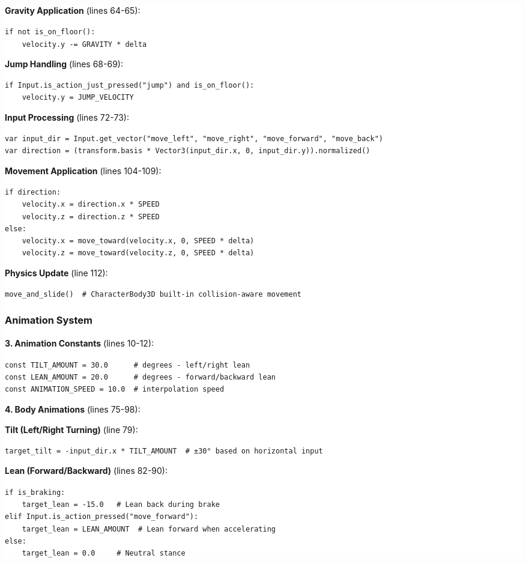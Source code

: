 **Gravity Application** (lines 64-65):
```gdscript
if not is_on_floor():
    velocity.y -= GRAVITY * delta
```

**Jump Handling** (lines 68-69):
```gdscript
if Input.is_action_just_pressed("jump") and is_on_floor():
    velocity.y = JUMP_VELOCITY
```

**Input Processing** (lines 72-73):
```gdscript
var input_dir = Input.get_vector("move_left", "move_right", "move_forward", "move_back")
var direction = (transform.basis * Vector3(input_dir.x, 0, input_dir.y)).normalized()
```

**Movement Application** (lines 104-109):
```gdscript
if direction:
    velocity.x = direction.x * SPEED
    velocity.z = direction.z * SPEED
else:
    velocity.x = move_toward(velocity.x, 0, SPEED * delta)
    velocity.z = move_toward(velocity.z, 0, SPEED * delta)
```

**Physics Update** (line 112):
```gdscript
move_and_slide()  # CharacterBody3D built-in collision-aware movement
```

### Animation System

**3. Animation Constants** (lines 10-12):
```gdscript
const TILT_AMOUNT = 30.0      # degrees - left/right lean
const LEAN_AMOUNT = 20.0      # degrees - forward/backward lean
const ANIMATION_SPEED = 10.0  # interpolation speed
```

**4. Body Animations** (lines 75-98):

**Tilt (Left/Right Turning)** (line 79):
```gdscript
target_tilt = -input_dir.x * TILT_AMOUNT  # ±30° based on horizontal input
```

**Lean (Forward/Backward)** (lines 82-90):
```gdscript
if is_braking:
    target_lean = -15.0   # Lean back during brake
elif Input.is_action_pressed("move_forward"):
    target_lean = LEAN_AMOUNT  # Lean forward when accelerating
else:
    target_lean = 0.0     # Neutral stance
```

